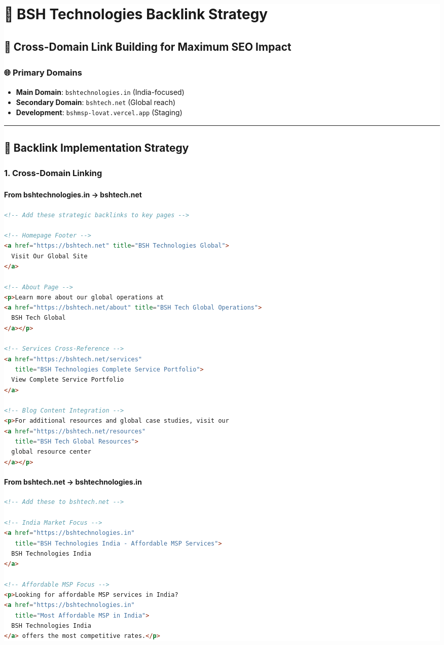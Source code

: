 # 🔗 BSH Technologies Backlink Strategy

## 🎯 **Cross-Domain Link Building for Maximum SEO Impact**

### **🌐 Primary Domains**
- **Main Domain**: `bshtechnologies.in` (India-focused)
- **Secondary Domain**: `bshtech.net` (Global reach)
- **Development**: `bshmsp-lovat.vercel.app` (Staging)

---

## 🚀 **Backlink Implementation Strategy**

### **1. Cross-Domain Linking**

#### **From bshtechnologies.in → bshtech.net**
```html
<!-- Add these strategic backlinks to key pages -->

<!-- Homepage Footer -->
<a href="https://bshtech.net" title="BSH Technologies Global">
  Visit Our Global Site
</a>

<!-- About Page -->
<p>Learn more about our global operations at 
<a href="https://bshtech.net/about" title="BSH Tech Global Operations">
  BSH Tech Global
</a></p>

<!-- Services Cross-Reference -->
<a href="https://bshtech.net/services" 
   title="BSH Technologies Complete Service Portfolio">
  View Complete Service Portfolio
</a>

<!-- Blog Content Integration -->
<p>For additional resources and global case studies, visit our 
<a href="https://bshtech.net/resources" 
   title="BSH Tech Global Resources">
  global resource center
</a></p>
```

#### **From bshtech.net → bshtechnologies.in**
```html
<!-- Add these to bshtech.net -->

<!-- India Market Focus -->
<a href="https://bshtechnologies.in" 
   title="BSH Technologies India - Affordable MSP Services">
  BSH Technologies India
</a>

<!-- Affordable MSP Focus -->
<p>Looking for affordable MSP services in India? 
<a href="https://bshtechnologies.in" 
   title="Most Affordable MSP in India">
  BSH Technologies India
</a> offers the most competitive rates.</p>

```